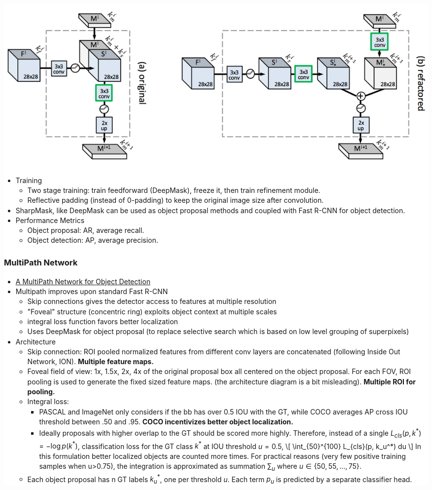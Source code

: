 ![](images/sharpmask_refinement_arch.png)
- Training 
	- Two stage training: train feedforward (DeepMask), freeze it, then train refinement module.
	- Reflective padding (instead of 0-padding) to keep the original image size after convolution. 
- SharpMask, like DeepMask can be used as object proposal methods and coupled with Fast R-CNN for object detection. 
- Performance Metrics
	- Object proposal: AR, average recall.
	- Object detection: AP, average precision.


### MultiPath Network
- [A MultiPath Network for Object Detection](https://arxiv.org/abs/1604.02135)
- Multipath improves upon standard Fast R-CNN
	- Skip connections gives the detector access to features at multiple resolution
	- "Foveal" structure (concentric ring) exploits object context at multiple scales
	- integral loss function favors better localization
	- Uses DeepMask for object proposal (to replace selective search which is based on low level grouping of superpixels)
- Architecture
	- Skip connection: ROI pooled normalized features from different conv layers are concatenated (following Inside Out Network, ION). **Multiple feature maps.**
	- Foveal field of view: 1x, 1.5x, 2x, 4x of the original proposal box all centered on the object proposal. For each FOV, ROI pooling is used to generate the fixed sized feature maps. (the architecture diagram is a bit misleading). **Multiple ROI for pooling.**
	- Integral loss: 
		- PASCAL and ImageNet only considers if the bb has over 0.5 IOU with the GT, while COCO averages AP cross IOU threshold between .50 and .95. **COCO incentivizes better object localization.**
		- Ideally proposals with higher overlap to the GT should be scored more highly. Therefore, instead of a single $L_{cls}(p, k^*) = -\log p(k^*)$, classification loss for the GT class $k^*$ at IOU threshold $u=0.5$, 
	\\[
	\int_{50}^{100} L_{cls}(p, k_u^*) du
	\\]
	In this formulation better localized objects are counted more times. For practical reasons (very few positive training samples when u>0.75), the integration is approximated as summation $\sum_u$ where $u \in \{50, 55, ..., 75\}$. 
	- Each object proposal has n GT labels $k_u^*$, one per threshold $u$. Each term $p_u$ is predicted by a separate classifier head.
